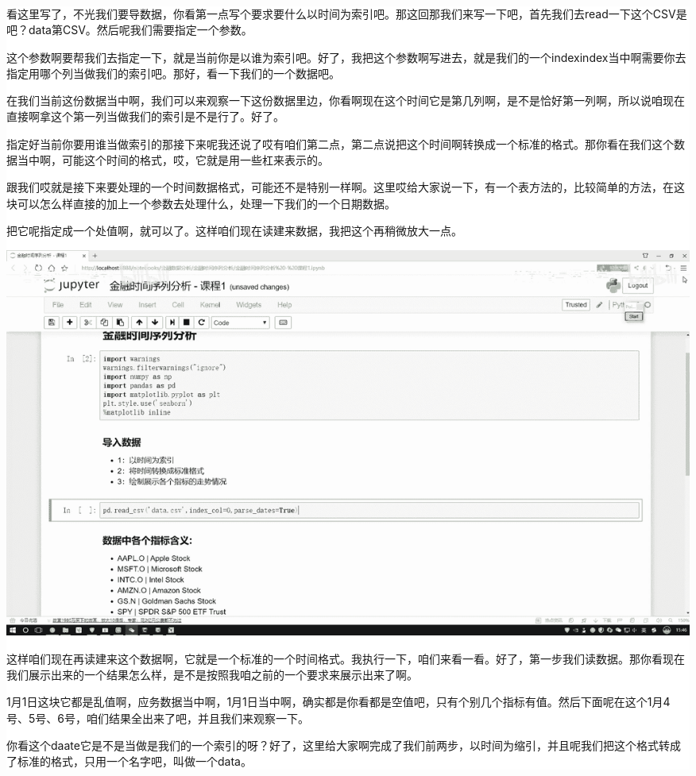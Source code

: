 看这里写了，不光我们要导数据，你看第一点写个要求要什么以时间为索引吧。那这回那我们来写一下吧，首先我们去read一下这个CSV是吧？data第CSV。然后呢我们需要指定一个参数。

这个参数啊要帮我们去指定一下，就是当前你是以谁为索引吧。好了，我把这个参数啊写进去，就是我们的一个indexindex当中啊需要你去指定用哪个列当做我们的索引吧。那好，看一下我们的一个数据吧。

在我们当前这份数据当中啊，我们可以来观察一下这份数据里边，你看啊现在这个时间它是第几列啊，是不是恰好第一列啊，所以说咱现在直接啊拿这个第一列当做我们的索引是不是行了。好了。

指定好当前你要用谁当做索引的那接下来呢我还说了哎有咱们第二点，第二点说把这个时间啊转换成一个标准的格式。那你看在我们这个数据当中啊，可能这个时间的格式，哎，它就是用一些杠来表示的。

跟我们哎就是接下来要处理的一个时间数据格式，可能还不是特别一样啊。这里哎给大家说一下，有一个表方法的，比较简单的方法，在这块可以怎么样直接的加上一个参数去处理什么，处理一下我们的一个日期数据。

把它呢指定成一个处值啊，就可以了。这样咱们现在读建来数据，我把这个再稍微放大一点。

![](img/e4e44a45d00b773a4da1331957125503_7.png)

这样咱们现在再读建来这个数据啊，它就是一个标准的一个时间格式。我执行一下，咱们来看一看。好了，第一步我们读数据。那你看现在我们展示出来的一个结果怎么样，是不是按照我咱之前的一个要求来展示出来了啊。

1月1日这块它都是乱值啊，应务数据当中啊，1月1日当中啊，确实都是你看都是空值吧，只有个别几个指标有值。然后下面呢在这个1月4号、5号、6号，咱们结果全出来了吧，并且我们来观察一下。

你看这个daate它是不是当做是我们的一个索引的呀？好了，这里给大家啊完成了我们前两步，以时间为缩引，并且呢我们把这个格式转成了标准的格式，只用一个名字吧，叫做一个data。


